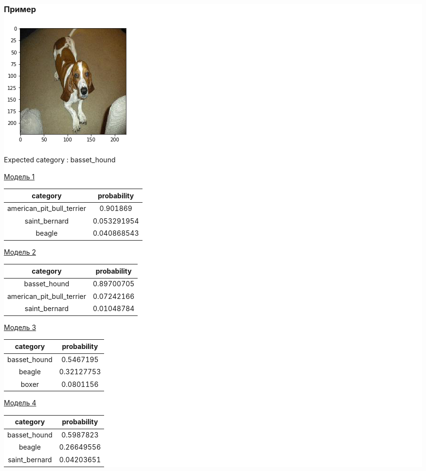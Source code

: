 ### Пример 

![Birman](../resources/basset_hound.png)

Expected category : basset_hound

[Модель 1](#Сверточная-модель-с-тремя-скрытыми-слоями)

| сategory | probability |
|:------: |:------:|
| american_pit_bull_terrier | 0.901869 |
| saint_bernard | 0.053291954 |
| beagle | 0.040868543 |

[Модель 2](#Сверточная-модель-с-использованием-Batch-Normalization-и-Global-Pooling)

| сategory | probability |
|:------: |:------:|
| basset_hound | 0.89700705 |
| american_pit_bull_terrier | 0.07242166 |
| saint_bernard | 0.01048784 |

[Модель 3](#Сверточная-модель-с-использованием-Batch-Normalization-и-Global-Pooling-и-Dropout) 

| сategory | probability |
|:------: |:------:|
| basset_hound | 0.5467195 |
| beagle | 0.32127753 |
| boxer | 0.0801156 |

[Модель 4](#Попробуем-применить-аугментацию-наших-изображений)

| сategory | probability |
|:------: |:------:|
| basset_hound | 0.5987823 |
| beagle | 0.26649556 |
| saint_bernard | 0.04203651 |

